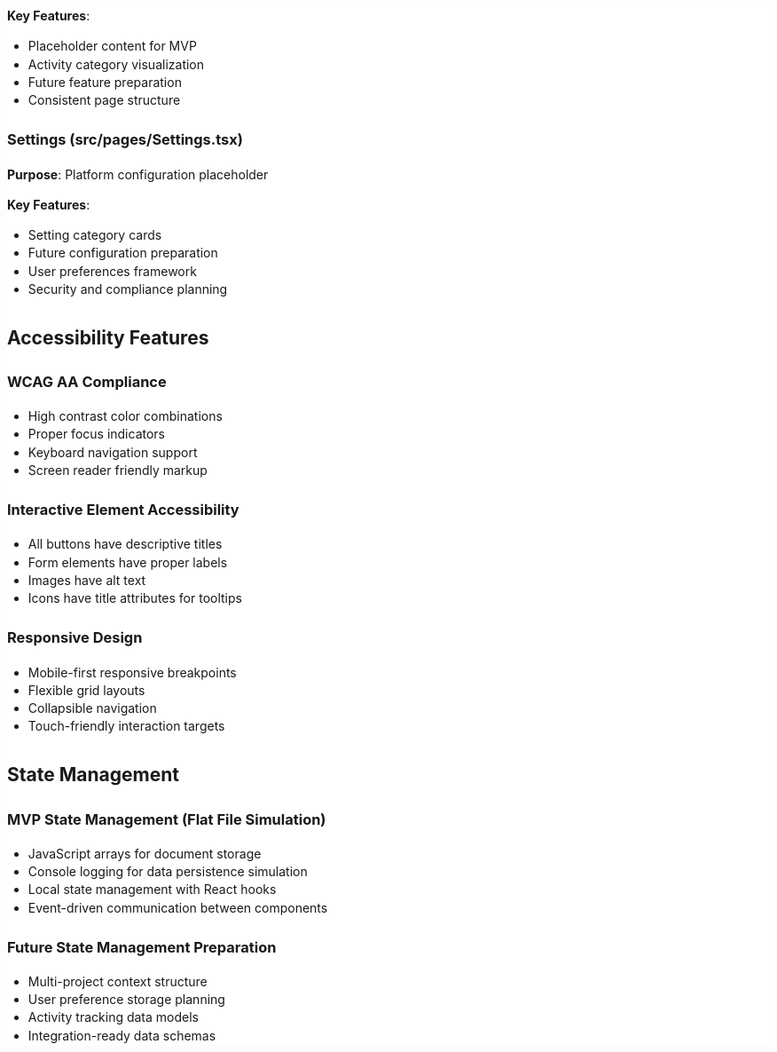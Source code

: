 **Key Features**:
- Placeholder content for MVP
- Activity category visualization
- Future feature preparation
- Consistent page structure

### Settings (src/pages/Settings.tsx)
**Purpose**: Platform configuration placeholder

**Key Features**:
- Setting category cards
- Future configuration preparation
- User preferences framework
- Security and compliance planning

## Accessibility Features

### WCAG AA Compliance
- High contrast color combinations
- Proper focus indicators
- Keyboard navigation support
- Screen reader friendly markup

### Interactive Element Accessibility
- All buttons have descriptive titles
- Form elements have proper labels
- Images have alt text
- Icons have title attributes for tooltips

### Responsive Design
- Mobile-first responsive breakpoints
- Flexible grid layouts
- Collapsible navigation
- Touch-friendly interaction targets

## State Management

### MVP State Management (Flat File Simulation)
- JavaScript arrays for document storage
- Console logging for data persistence simulation
- Local state management with React hooks
- Event-driven communication between components

### Future State Management Preparation
- Multi-project context structure
- User preference storage planning
- Activity tracking data models
- Integration-ready data schemas
